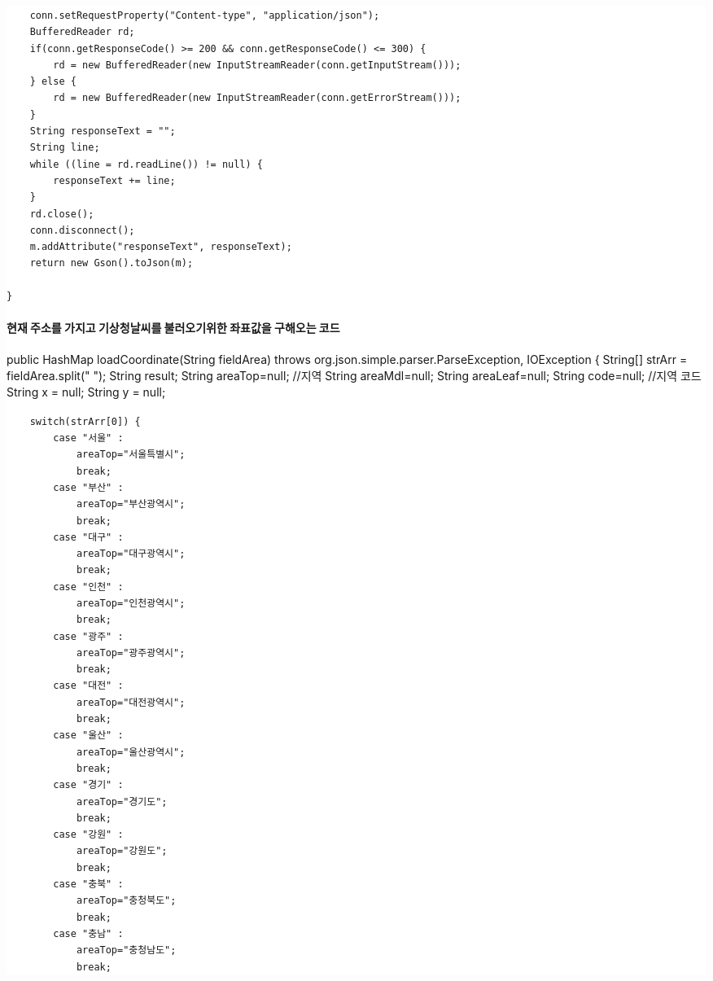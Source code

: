         conn.setRequestProperty("Content-type", "application/json");
        BufferedReader rd;
        if(conn.getResponseCode() >= 200 && conn.getResponseCode() <= 300) {
            rd = new BufferedReader(new InputStreamReader(conn.getInputStream()));
        } else {
            rd = new BufferedReader(new InputStreamReader(conn.getErrorStream()));
        }
        String responseText = "";
        String line;
        while ((line = rd.readLine()) != null) {
        	responseText += line;
        }
        rd.close();
        conn.disconnect();
        m.addAttribute("responseText", responseText);
        return new Gson().toJson(m);
        
	}
 #### 현재 주소를 가지고 기상청날씨를 불러오기위한 좌표값을 구해오는 코드
 public HashMap loadCoordinate(String fieldArea) throws org.json.simple.parser.ParseException, IOException {
		String[] strArr = fieldArea.split(" ");
		String result;
		String areaTop=null;	//지역
		String areaMdl=null;
		String areaLeaf=null;
		String code=null;	//지역 코드
		String x = null;
		String y = null;
		
		switch(strArr[0]) {
			case "서울" : 
				areaTop="서울특별시";
				break;
			case "부산" : 
				areaTop="부산광역시";
				break;
			case "대구" : 
				areaTop="대구광역시";
				break;
			case "인천" : 
				areaTop="인천광역시";
				break;
			case "광주" : 
				areaTop="광주광역시";
				break;
			case "대전" : 
				areaTop="대전광역시";
				break;
			case "울산" : 
				areaTop="울산광역시";
				break;
			case "경기" : 
				areaTop="경기도";
				break;
			case "강원" : 
				areaTop="강원도";
				break;
			case "충북" : 
				areaTop="충청북도";
				break;
			case "충남" : 
				areaTop="충청남도";
				break;